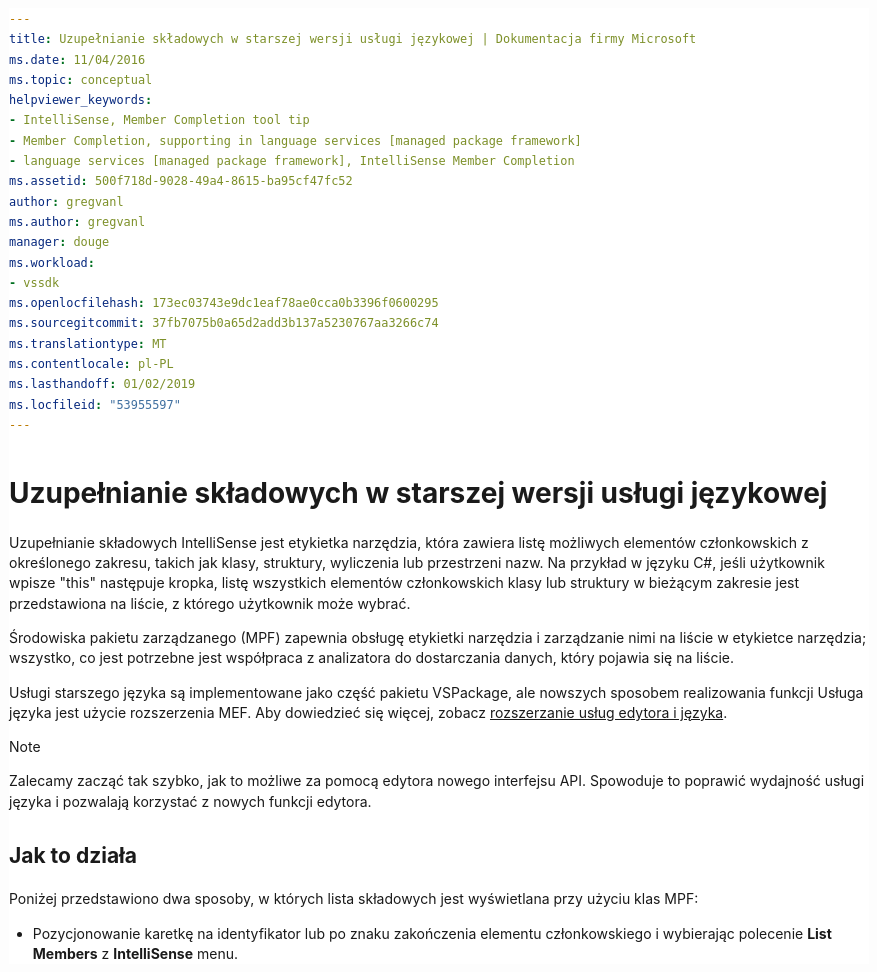 ```yaml
---
title: Uzupełnianie składowych w starszej wersji usługi językowej | Dokumentacja firmy Microsoft
ms.date: 11/04/2016
ms.topic: conceptual
helpviewer_keywords:
- IntelliSense, Member Completion tool tip
- Member Completion, supporting in language services [managed package framework]
- language services [managed package framework], IntelliSense Member Completion
ms.assetid: 500f718d-9028-49a4-8615-ba95cf47fc52
author: gregvanl
ms.author: gregvanl
manager: douge
ms.workload:
- vssdk
ms.openlocfilehash: 173ec03743e9dc1eaf78ae0cca0b3396f0600295
ms.sourcegitcommit: 37fb7075b0a65d2add3b137a5230767aa3266c74
ms.translationtype: MT
ms.contentlocale: pl-PL
ms.lasthandoff: 01/02/2019
ms.locfileid: "53955597"
---
```

# <a name="member-completion-in-a-legacy-language-service"></a>Uzupełnianie składowych w starszej wersji usługi językowej

Uzupełnianie składowych IntelliSense jest etykietka narzędzia, która zawiera listę możliwych elementów członkowskich z określonego zakresu, takich jak klasy, struktury, wyliczenia lub przestrzeni nazw. Na przykład w języku C#, jeśli użytkownik wpisze "this" następuje kropka, listę wszystkich elementów członkowskich klasy lub struktury w bieżącym zakresie jest przedstawiona na liście, z którego użytkownik może wybrać.

Środowiska pakietu zarządzanego (MPF) zapewnia obsługę etykietki narzędzia i zarządzanie nimi na liście w etykietce narzędzia; wszystko, co jest potrzebne jest współpraca z analizatora do dostarczania danych, który pojawia się na liście.

Usługi starszego języka są implementowane jako część pakietu VSPackage, ale nowszych sposobem realizowania funkcji Usługa języka jest użycie rozszerzenia MEF. Aby dowiedzieć się więcej, zobacz [rozszerzanie usług edytora i języka](../../extensibility/extending-the-editor-and-language-services.md).

> [!NOTE]
> Zalecamy zacząć tak szybko, jak to możliwe za pomocą edytora nowego interfejsu API. Spowoduje to poprawić wydajność usługi języka i pozwalają korzystać z nowych funkcji edytora.

## <a name="how-it-works"></a>Jak to działa

Poniżej przedstawiono dwa sposoby, w których lista składowych jest wyświetlana przy użyciu klas MPF:

- Pozycjonowanie karetkę na identyfikator lub po znaku zakończenia elementu członkowskiego i wybierając polecenie **List Members** z **IntelliSense** menu.

